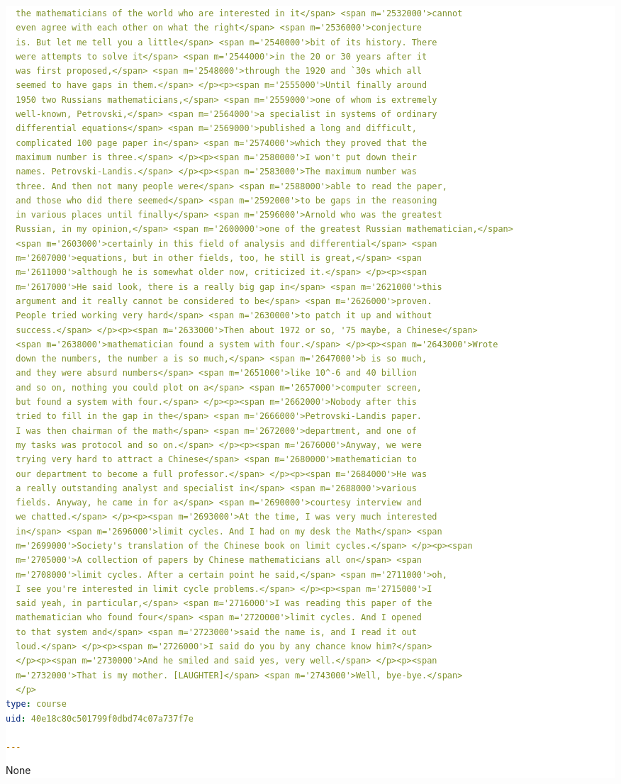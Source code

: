 ```yaml
  the mathematicians of the world who are interested in it</span> <span m='2532000'>cannot
  even agree with each other on what the right</span> <span m='2536000'>conjecture
  is. But let me tell you a little</span> <span m='2540000'>bit of its history. There
  were attempts to solve it</span> <span m='2544000'>in the 20 or 30 years after it
  was first proposed,</span> <span m='2548000'>through the 1920 and `30s which all
  seemed to have gaps in them.</span> </p><p><span m='2555000'>Until finally around
  1950 two Russians mathematicians,</span> <span m='2559000'>one of whom is extremely
  well-known, Petrovski,</span> <span m='2564000'>a specialist in systems of ordinary
  differential equations</span> <span m='2569000'>published a long and difficult,
  complicated 100 page paper in</span> <span m='2574000'>which they proved that the
  maximum number is three.</span> </p><p><span m='2580000'>I won't put down their
  names. Petrovski-Landis.</span> </p><p><span m='2583000'>The maximum number was
  three. And then not many people were</span> <span m='2588000'>able to read the paper,
  and those who did there seemed</span> <span m='2592000'>to be gaps in the reasoning
  in various places until finally</span> <span m='2596000'>Arnold who was the greatest
  Russian, in my opinion,</span> <span m='2600000'>one of the greatest Russian mathematician,</span>
  <span m='2603000'>certainly in this field of analysis and differential</span> <span
  m='2607000'>equations, but in other fields, too, he still is great,</span> <span
  m='2611000'>although he is somewhat older now, criticized it.</span> </p><p><span
  m='2617000'>He said look, there is a really big gap in</span> <span m='2621000'>this
  argument and it really cannot be considered to be</span> <span m='2626000'>proven.
  People tried working very hard</span> <span m='2630000'>to patch it up and without
  success.</span> </p><p><span m='2633000'>Then about 1972 or so, '75 maybe, a Chinese</span>
  <span m='2638000'>mathematician found a system with four.</span> </p><p><span m='2643000'>Wrote
  down the numbers, the number a is so much,</span> <span m='2647000'>b is so much,
  and they were absurd numbers</span> <span m='2651000'>like 10^-6 and 40 billion
  and so on, nothing you could plot on a</span> <span m='2657000'>computer screen,
  but found a system with four.</span> </p><p><span m='2662000'>Nobody after this
  tried to fill in the gap in the</span> <span m='2666000'>Petrovski-Landis paper.
  I was then chairman of the math</span> <span m='2672000'>department, and one of
  my tasks was protocol and so on.</span> </p><p><span m='2676000'>Anyway, we were
  trying very hard to attract a Chinese</span> <span m='2680000'>mathematician to
  our department to become a full professor.</span> </p><p><span m='2684000'>He was
  a really outstanding analyst and specialist in</span> <span m='2688000'>various
  fields. Anyway, he came in for a</span> <span m='2690000'>courtesy interview and
  we chatted.</span> </p><p><span m='2693000'>At the time, I was very much interested
  in</span> <span m='2696000'>limit cycles. And I had on my desk the Math</span> <span
  m='2699000'>Society's translation of the Chinese book on limit cycles.</span> </p><p><span
  m='2705000'>A collection of papers by Chinese mathematicians all on</span> <span
  m='2708000'>limit cycles. After a certain point he said,</span> <span m='2711000'>oh,
  I see you're interested in limit cycle problems.</span> </p><p><span m='2715000'>I
  said yeah, in particular,</span> <span m='2716000'>I was reading this paper of the
  mathematician who found four</span> <span m='2720000'>limit cycles. And I opened
  to that system and</span> <span m='2723000'>said the name is, and I read it out
  loud.</span> </p><p><span m='2726000'>I said do you by any chance know him?</span>
  </p><p><span m='2730000'>And he smiled and said yes, very well.</span> </p><p><span
  m='2732000'>That is my mother. [LAUGHTER]</span> <span m='2743000'>Well, bye-bye.</span>
  </p>
type: course
uid: 40e18c80c501799f0dbd74c07a737f7e

---
```

None